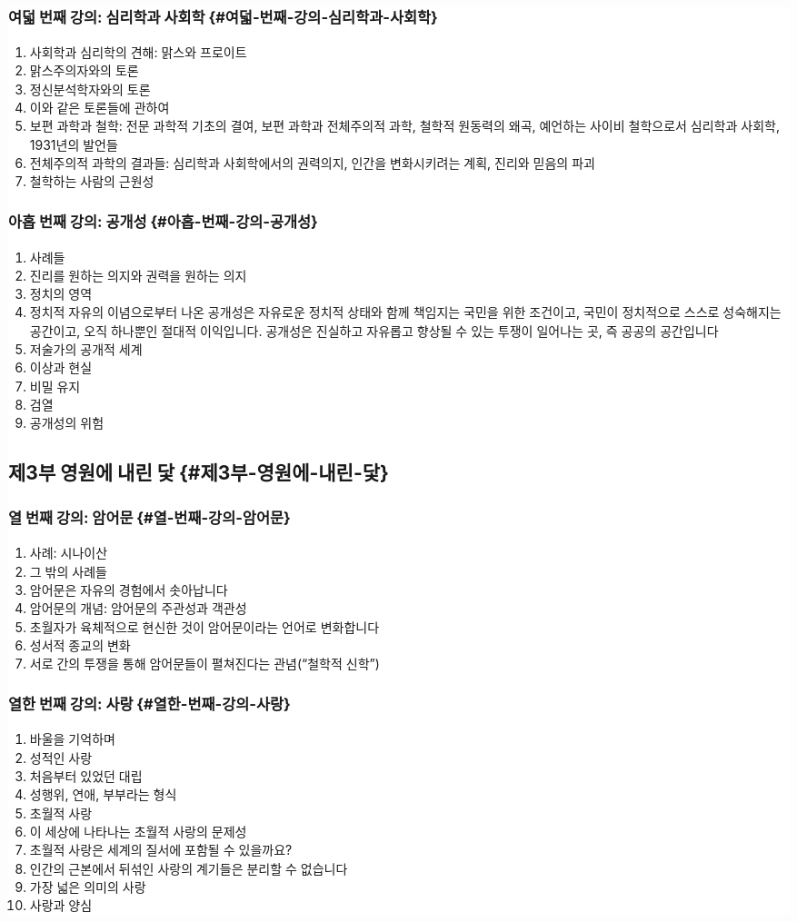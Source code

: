 
### 여덟 번째 강의: 심리학과 사회학 {#여덟-번째-강의-심리학과-사회학}

1.  사회학과 심리학의 견해: 맑스와 프로이트
2.  맑스주의자와의 토론
3.  정신분석학자와의 토론
4.  이와 같은 토론들에 관하여
5.  보편 과학과 철학: 전문 과학적 기초의 결여, 보편 과학과 전체주의적 과학, 철학적 원동력의 왜곡, 예언하는 사이비 철학으로서 심리학과 사회학, 1931년의 발언들
6.  전체주의적 과학의 결과들: 심리학과 사회학에서의 권력의지, 인간을 변화시키려는 계획, 진리와 믿음의 파괴
7.  철학하는 사람의 근원성


### 아홉 번째 강의: 공개성 {#아홉-번째-강의-공개성}

1.  사례들
2.  진리를 원하는 의지와 권력을 원하는 의지
3.  정치의 영역
4.  정치적 자유의 이념으로부터 나온 공개성은 자유로운 정치적 상태와 함께 책임지는 국민을 위한 조건이고, 국민이 정치적으로 스스로 성숙해지는 공간이고, 오직 하나뿐인 절대적 이익입니다. 공개성은 진실하고 자유롭고 향상될 수 있는 투쟁이 일어나는 곳, 즉 공공의 공간입니다
5.  저술가의 공개적 세계
6.  이상과 현실
7.  비밀 유지
8.  검열
9.  공개성의 위험


## 제3부 영원에 내린 닻 {#제3부-영원에-내린-닻}


### 열 번째 강의: 암어문 {#열-번째-강의-암어문}

1.  사례: 시나이산
2.  그 밖의 사례들
3.  암어문은 자유의 경험에서 솟아납니다
4.  암어문의 개념: 암어문의 주관성과 객관성
5.  초월자가 육체적으로 현신한 것이 암어문이라는 언어로 변화합니다
6.  성서적 종교의 변화
7.  서로 간의 투쟁을 통해 암어문들이 펼쳐진다는 관념(“철학적 신학”)


### 열한 번째 강의: 사랑 {#열한-번째-강의-사랑}

1.  바울을 기억하며
2.  성적인 사랑
3.  처음부터 있었던 대립
4.  성행위, 연애, 부부라는 형식
5.  초월적 사랑
6.  이 세상에 나타나는 초월적 사랑의 문제성
7.  초월적 사랑은 세계의 질서에 포함될 수 있을까요?
8.  인간의 근본에서 뒤섞인 사랑의 계기들은 분리할 수 없습니다
9.  가장 넓은 의미의 사랑
10. 사랑과 양심
